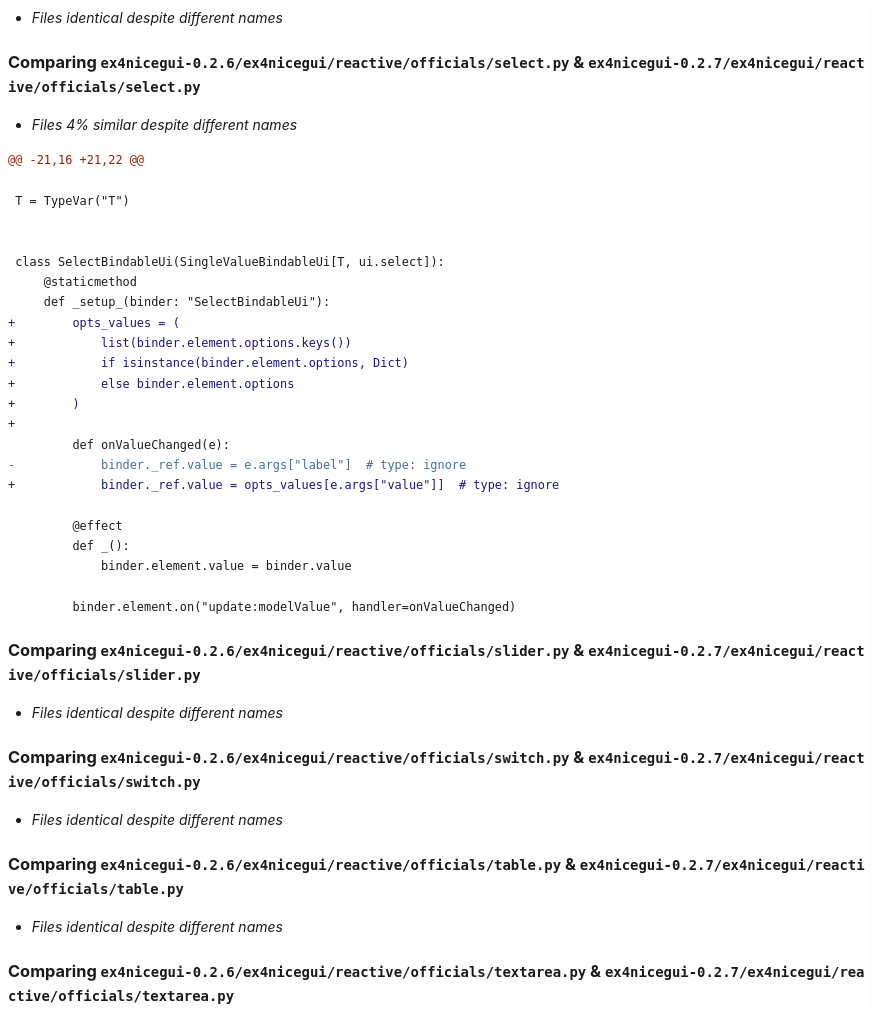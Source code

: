  * *Files identical despite different names*

### Comparing `ex4nicegui-0.2.6/ex4nicegui/reactive/officials/select.py` & `ex4nicegui-0.2.7/ex4nicegui/reactive/officials/select.py`

 * *Files 4% similar despite different names*

```diff
@@ -21,16 +21,22 @@
 
 T = TypeVar("T")
 
 
 class SelectBindableUi(SingleValueBindableUi[T, ui.select]):
     @staticmethod
     def _setup_(binder: "SelectBindableUi"):
+        opts_values = (
+            list(binder.element.options.keys())
+            if isinstance(binder.element.options, Dict)
+            else binder.element.options
+        )
+
         def onValueChanged(e):
-            binder._ref.value = e.args["label"]  # type: ignore
+            binder._ref.value = opts_values[e.args["value"]]  # type: ignore
 
         @effect
         def _():
             binder.element.value = binder.value
 
         binder.element.on("update:modelValue", handler=onValueChanged)
```

### Comparing `ex4nicegui-0.2.6/ex4nicegui/reactive/officials/slider.py` & `ex4nicegui-0.2.7/ex4nicegui/reactive/officials/slider.py`

 * *Files identical despite different names*

### Comparing `ex4nicegui-0.2.6/ex4nicegui/reactive/officials/switch.py` & `ex4nicegui-0.2.7/ex4nicegui/reactive/officials/switch.py`

 * *Files identical despite different names*

### Comparing `ex4nicegui-0.2.6/ex4nicegui/reactive/officials/table.py` & `ex4nicegui-0.2.7/ex4nicegui/reactive/officials/table.py`

 * *Files identical despite different names*

### Comparing `ex4nicegui-0.2.6/ex4nicegui/reactive/officials/textarea.py` & `ex4nicegui-0.2.7/ex4nicegui/reactive/officials/textarea.py`
